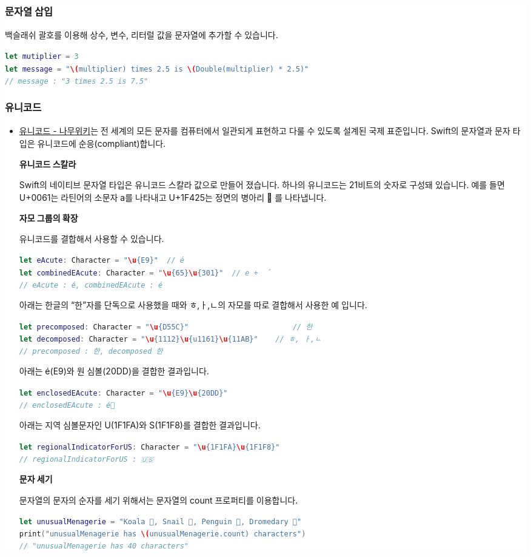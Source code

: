 ### 문자열 삽입

백슬래쉬 괄호를 이용해 상수, 변수, 리터럴 값을 문자열에 추가할 수 있습니다.

```swift
let mutiplier = 3
let message = "\(multiplier) times 2.5 is \(Double(multiplier) * 2.5)"
// message : "3 times 2.5 is 7.5"
```

### 유니코드

* [유니코드 - 나무위키](https://namu.wiki/w/유니코드)는 전 세계의 모든 문자를 컴퓨터에서 일관되게 표현하고 다룰 수 있도록 설계된 국제 표준입니다. Swift의 문자열과 문자 타입은 유니코드에 순응\(compliant\)합니다.

  
  **유니코드 스칼라**

  Swift의 네이티브 문자열 타입은 유니코드 스칼라 값으로 만들어 졌습니다. 하나의 유니코드는 21비트의 숫자로 구성돼 있습니다. 예를 들면 U+0061는 라틴어의 소문자 a를 나타내고 U+1F425는 정면의 병아리 🐥 를 나타냅니다.   


  **자모 그룹의 확장**

  유니코드를 결합해서 사용할 수 있습니다.

  ```swift
  let eAcute: Character = "\u{E9}"  // é
  let combinedEAcute: Character = "\u{65}\u{301}"  // e +  ́
  // eAcute : é, combinedEAcute : é
  ```

  아래는 한글의 “한”자를 단독으로 사용했을 때와 ㅎ,ㅏ,ㄴ의 자모를 따로 결합해서 사용한 예 입니다.

  ```swift
  let precomposed: Character = "\u{D55C}"                        // 한
  let decomposed: Character = "\u{1112}\u{u1161}\u{11AB}"    // ㅎ, ㅏ,ㄴ
  // precomposed : 한, decomposed 한
  ```

  아래는 é\(E9\)와 원 심볼\(20DD\)을 결합한 결과입니다.

  ```swift
  let enclosedEAcute: Character = "\u{E9}\u{20DD}"
  // enclosedEAcute : é⃝
  ```

  아래는 지역 심볼문자인 U\(1F1FA\)와 S\(1F1F8\)를 결합한 결과입니다.

  ```swift
  let regionalIndicatorForUS: Character = "\u{1F1FA}\u{1F1F8}"
  // regionalIndicatorForUS : 🇺🇸
  ```

  **문자 세기**

  문자열의 문자의 순자를 세기 위해서는 문자열의 count 프로퍼티를 이용합니다.

  ```swift
  let unusualMenagerie = "Koala 🐨, Snail 🐌, Penguin 🐧, Dromedary 🐪"
  print("unusualMenagerie has \(unusualMenagerie.count) characters")
  // "unusualMenagerie has 40 characters"
  ```
